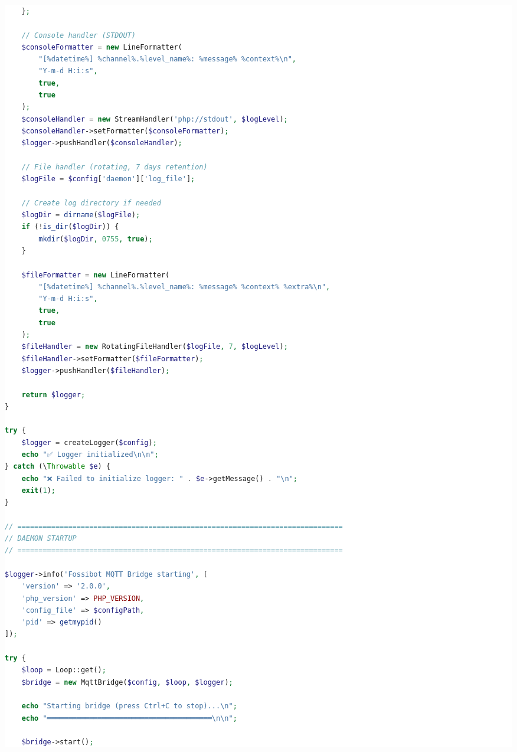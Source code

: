 ```php
    };

    // Console handler (STDOUT)
    $consoleFormatter = new LineFormatter(
        "[%datetime%] %channel%.%level_name%: %message% %context%\n",
        "Y-m-d H:i:s",
        true,
        true
    );
    $consoleHandler = new StreamHandler('php://stdout', $logLevel);
    $consoleHandler->setFormatter($consoleFormatter);
    $logger->pushHandler($consoleHandler);

    // File handler (rotating, 7 days retention)
    $logFile = $config['daemon']['log_file'];

    // Create log directory if needed
    $logDir = dirname($logFile);
    if (!is_dir($logDir)) {
        mkdir($logDir, 0755, true);
    }

    $fileFormatter = new LineFormatter(
        "[%datetime%] %channel%.%level_name%: %message% %context% %extra%\n",
        "Y-m-d H:i:s",
        true,
        true
    );
    $fileHandler = new RotatingFileHandler($logFile, 7, $logLevel);
    $fileHandler->setFormatter($fileFormatter);
    $logger->pushHandler($fileHandler);

    return $logger;
}

try {
    $logger = createLogger($config);
    echo "✅ Logger initialized\n\n";
} catch (\Throwable $e) {
    echo "❌ Failed to initialize logger: " . $e->getMessage() . "\n";
    exit(1);
}

// =============================================================================
// DAEMON STARTUP
// =============================================================================

$logger->info('Fossibot MQTT Bridge starting', [
    'version' => '2.0.0',
    'php_version' => PHP_VERSION,
    'config_file' => $configPath,
    'pid' => getmypid()
]);

try {
    $loop = Loop::get();
    $bridge = new MqttBridge($config, $loop, $logger);

    echo "Starting bridge (press Ctrl+C to stop)...\n";
    echo "═══════════════════════════════════════\n\n";

    $bridge->start();

```